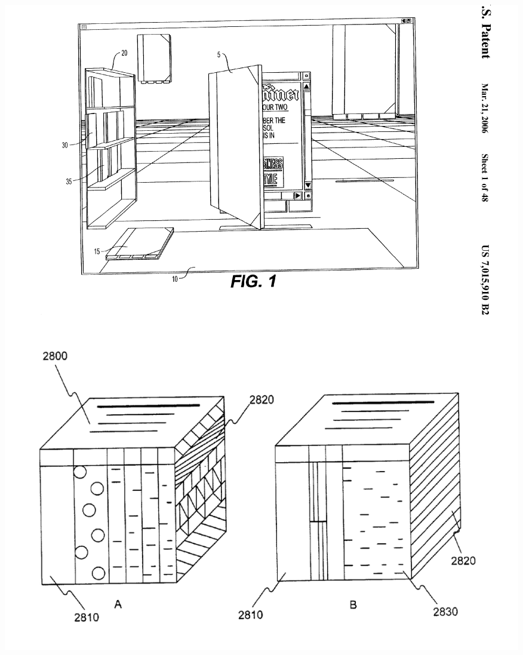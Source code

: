 !["An exemplary interface for viewing a three dimensional book [@card_methods_2006, 3]."](images/book-metaphor.png)

!["Alternate display techniques for information about a big book [@card_methods_2006,4]."](images/book-3d.png)


[^ln1-carroll]: @carroll_annotated_1960, 55. See @huxley_raven_1976 and
[^ln1-count]: Rick Adams and David Kinder maintain the source code for a number
[^ln1-database]: In describing his Relational Calculus Expression for Metaphor
[^ln1-dead]: For a book length summary on this topic see
[^ln1-greek]: In modern Greece metaphor is the ordinary word for
[^ln1-icon]: I am using the traditional Peircian distinction between symbol,
[^ln1-metalakoff]: [@lakoff_contemporary_1998, 245] See also
[^ln1-mindflex]: The American toy giant Mattel makes a game called "Mindflex."
[^ln1-nested]: The notion of "digital text" itself is a metaphor. Files do not
[^ln1-peirce]: Charles Sanders Peirce, a philosopher of language whose
[^ln1-rmedium]: For example, see Paul Ricoeur writing on the change in media